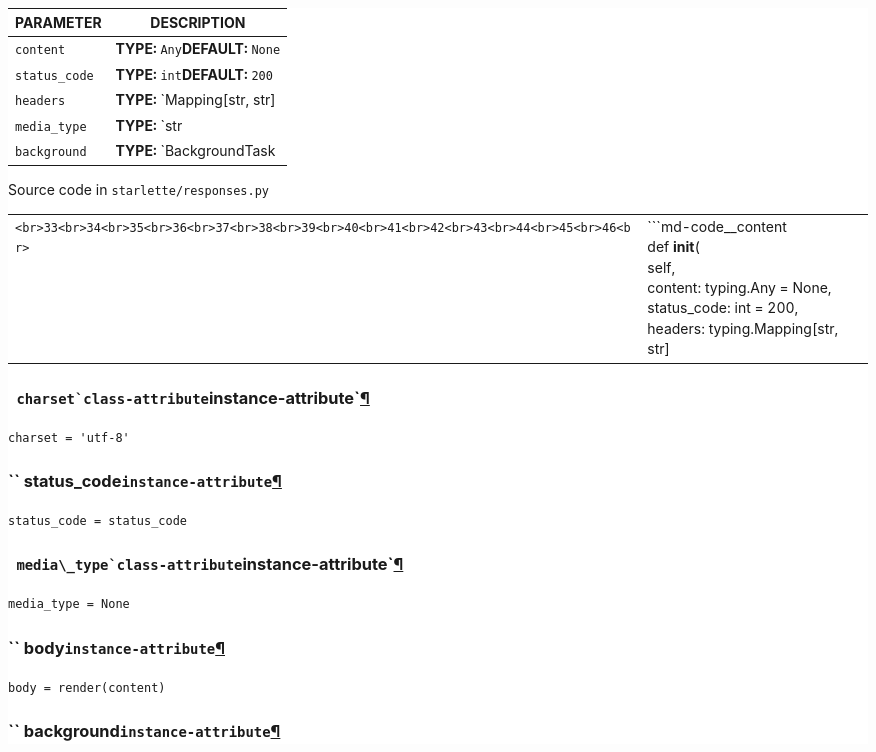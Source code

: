 | PARAMETER | DESCRIPTION |
| --- | --- |
| `content` | **TYPE:** `Any`**DEFAULT:** `None` |
| `status_code` | **TYPE:** `int`**DEFAULT:** `200` |
| `headers` | **TYPE:** `Mapping[str, str] | None`**DEFAULT:** `None` |
| `media_type` | **TYPE:** `str | None`**DEFAULT:** `None` |
| `background` | **TYPE:** `BackgroundTask | None`**DEFAULT:** `None` |

Source code in `starlette/responses.py`

|     |     |
| --- | --- |
| ```<br>33<br>34<br>35<br>36<br>37<br>38<br>39<br>40<br>41<br>42<br>43<br>44<br>45<br>46<br>``` | ```md-code__content<br>def __init__(<br>    self,<br>    content: typing.Any = None,<br>    status_code: int = 200,<br>    headers: typing.Mapping[str, str] | None = None,<br>    media_type: str | None = None,<br>    background: BackgroundTask | None = None,<br>) -> None:<br>    self.status_code = status_code<br>    if media_type is not None:<br>        self.media_type = media_type<br>    self.background = background<br>    self.body = self.render(content)<br>    self.init_headers(headers)<br>``` |

### `` charset`class-attribute``instance-attribute`[¶](https://fastapi.tiangolo.com/reference/responses/\#fastapi.responses.Response.charset "Permanent link")

```md-code__content
charset = 'utf-8'

```

### `` status\_code`instance-attribute`[¶](https://fastapi.tiangolo.com/reference/responses/\#fastapi.responses.Response.status_code "Permanent link")

```md-code__content
status_code = status_code

```

### `` media\_type`class-attribute``instance-attribute`[¶](https://fastapi.tiangolo.com/reference/responses/\#fastapi.responses.Response.media_type "Permanent link")

```md-code__content
media_type = None

```

### `` body`instance-attribute`[¶](https://fastapi.tiangolo.com/reference/responses/\#fastapi.responses.Response.body "Permanent link")

```md-code__content
body = render(content)

```

### `` background`instance-attribute`[¶](https://fastapi.tiangolo.com/reference/responses/\#fastapi.responses.Response.background "Permanent link")
